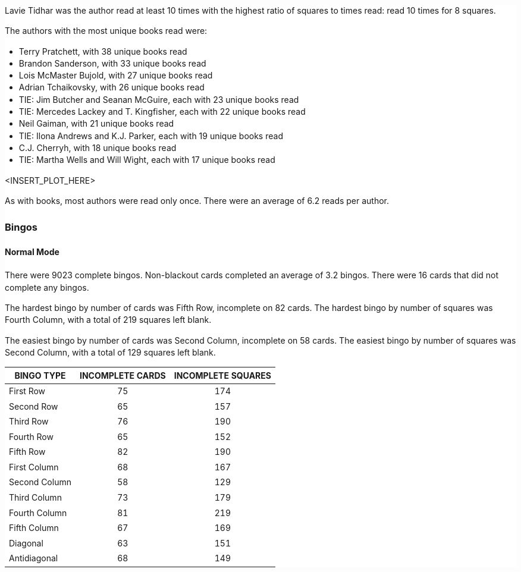 Lavie Tidhar was the author read at least 10 times with the highest ratio of squares to times read:
read 10 times for 8 squares.

The authors with the most unique books read were:

- Terry Pratchett, with 38 unique books read
- Brandon Sanderson, with 33 unique books read
- Lois McMaster Bujold, with 27 unique books read
- Adrian Tchaikovsky, with 26 unique books read
- TIE: Jim Butcher and Seanan McGuire, each with 23 unique books read
- TIE: Mercedes Lackey and T. Kingfisher, each with 22 unique books read
- Neil Gaiman, with 21 unique books read
- TIE: Ilona Andrews and K.J. Parker, each with 19 unique books read
- C.J. Cherryh, with 18 unique books read
- TIE: Martha Wells and Will Wight, each with 17 unique books read

<INSERT_PLOT_HERE>

As with books, most authors were read only once.
There were an average of 6.2 reads per author.

### Bingos

#### Normal Mode

There were 9023 complete bingos.
Non-blackout cards completed an average of 3.2 bingos.
There were 16 cards that did not complete any bingos.

The hardest bingo by number of cards was Fifth Row, incomplete on 82 cards.
The hardest bingo by number of squares was Fourth Column, with a total of 219 squares left blank.

The easiest bingo by number of cards was Second Column, incomplete on 58 cards.
The easiest bingo by number of squares was Second Column, with a total of 129 squares left blank.

|BINGO TYPE|INCOMPLETE CARDS|INCOMPLETE SQUARES|
|---------|:---------:|:---------:|
|First Row|75|174|
|Second Row|65|157|
|Third Row|76|190|
|Fourth Row|65|152|
|Fifth Row|82|190|
|First Column|68|167|
|Second Column|58|129|
|Third Column|73|179|
|Fourth Column|81|219|
|Fifth Column|67|169|
|Diagonal|63|151|
|Antidiagonal|68|149|
